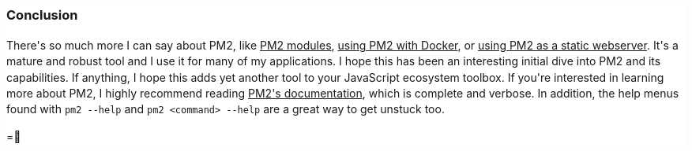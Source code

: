 ### Conclusion
There's so much more I can say about PM2, like [PM2 modules](https://pm2.keymetrics.io/docs/advanced/pm2-module-system/), [using PM2 with Docker](https://pm2.keymetrics.io/docs/usage/docker-pm2-nodejs/), or [using PM2 as a static webserver](https://pm2.keymetrics.io/docs/usage/expose/). It's a mature and robust tool and I use it for many of my applications. I hope this has been an interesting initial dive into PM2 and its capabilities. If anything, I hope this adds yet another tool to your JavaScript ecosystem toolbox. If you're interested in learning more about PM2, I highly recommend reading [PM2's documentation](https://pm2.keymetrics.io/docs/usage/quick-start/), which is complete and verbose. In addition, the help menus found with `pm2 --help` and `pm2 <command> --help` are a great way to get unstuck too.

=🦉
